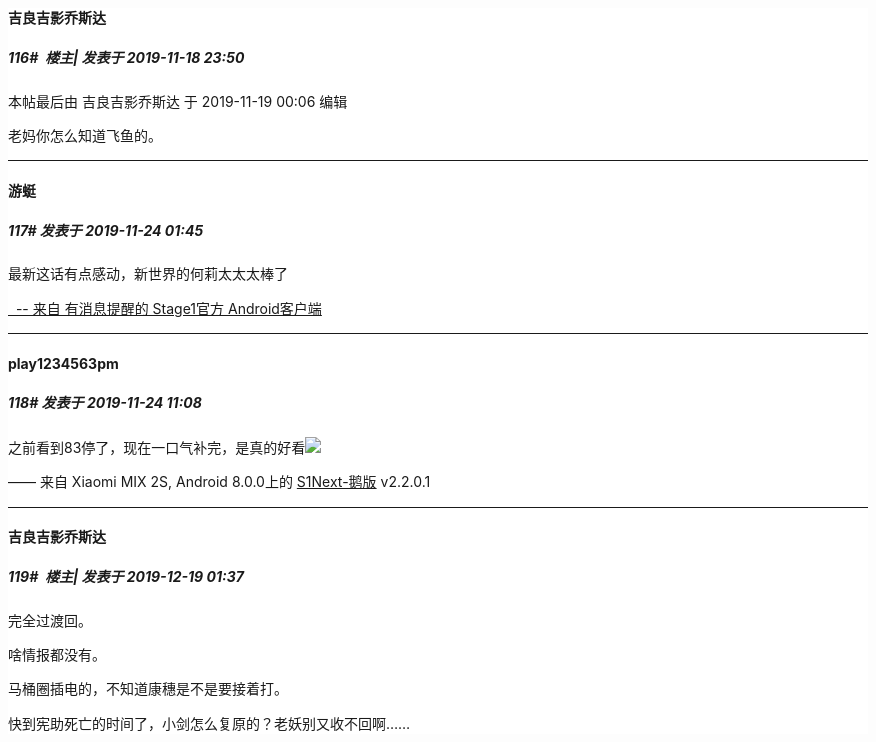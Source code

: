 ####  吉良吉影乔斯达  
##### 116#         楼主| 发表于 2019-11-18 23:50



 本帖最后由 吉良吉影乔斯达 于 2019-11-19 00:06 编辑 

老妈你怎么知道飞鱼的。







-----

####  游蜓  
##### 117#       发表于 2019-11-24 01:45




最新这话有点感动，新世界的何莉太太太棒了

[  -- 来自 有消息提醒的 Stage1官方 Android客户端](https://www.coolapk.com/apk/140634)







-----

####  play1234563pm  
##### 118#       发表于 2019-11-24 11:08




之前看到83停了，现在一口气补完，是真的好看<img src="https://static.saraba1st.com/image/smiley/face2017/002.png" referrerpolicy="no-referrer">

—— 来自 Xiaomi MIX 2S, Android 8.0.0上的 [S1Next-鹅版](https://github.com/ykrank/S1-Next/releases) v2.2.0.1







-----

####  吉良吉影乔斯达  
##### 119#         楼主| 发表于 2019-12-19 01:37




完全过渡回。

啥情报都没有。

马桶圈插电的，不知道康穗是不是要接着打。

快到宪助死亡的时间了，小剑怎么复原的？老妖别又收不回啊……
